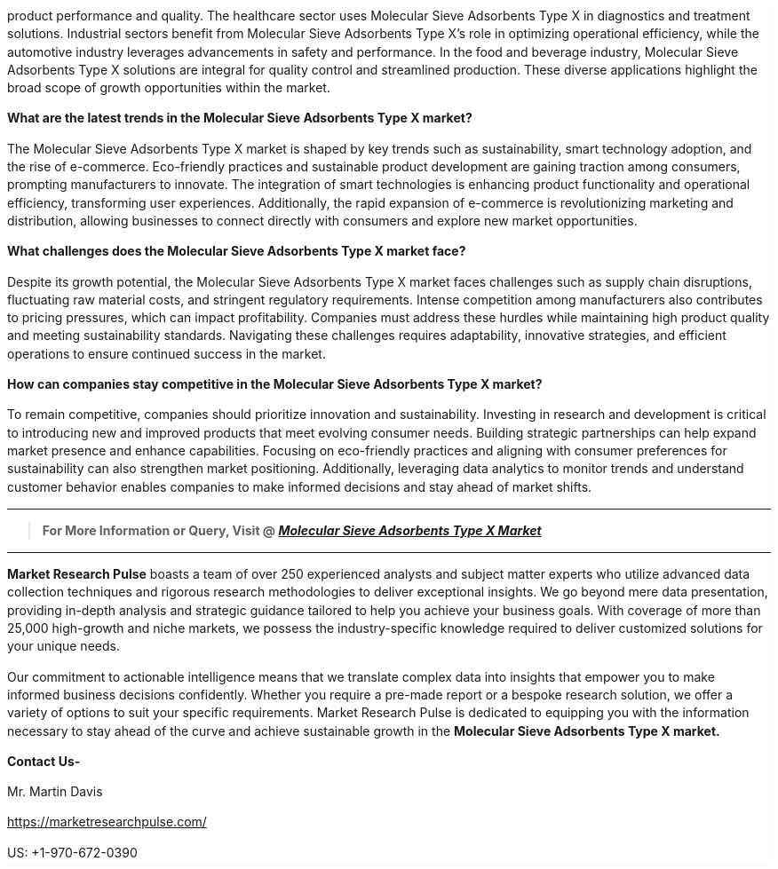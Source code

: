 product performance and quality. The healthcare sector uses Molecular Sieve Adsorbents Type X in diagnostics and treatment solutions. Industrial sectors benefit from Molecular Sieve Adsorbents Type X&rsquo;s role in optimizing operational efficiency, while the automotive industry leverages advancements in safety and performance. In the food and beverage industry, Molecular Sieve Adsorbents Type X solutions are integral for quality control and streamlined production. These diverse applications highlight the broad scope of growth opportunities within the market.</p><p><strong>What are the latest trends in the Molecular Sieve Adsorbents Type X market?</strong></p><p>The Molecular Sieve Adsorbents Type X market is shaped by key trends such as sustainability, smart technology adoption, and the rise of e-commerce. Eco-friendly practices and sustainable product development are gaining traction among consumers, prompting manufacturers to innovate. The integration of smart technologies is enhancing product functionality and operational efficiency, transforming user experiences. Additionally, the rapid expansion of e-commerce is revolutionizing marketing and distribution, allowing businesses to connect directly with consumers and explore new market opportunities.</p><p><strong>What challenges does the Molecular Sieve Adsorbents Type X market face?</strong></p><p>Despite its growth potential, the Molecular Sieve Adsorbents Type X market faces challenges such as supply chain disruptions, fluctuating raw material costs, and stringent regulatory requirements. Intense competition among manufacturers also contributes to pricing pressures, which can impact profitability. Companies must address these hurdles while maintaining high product quality and meeting sustainability standards. Navigating these challenges requires adaptability, innovative strategies, and efficient operations to ensure continued success in the market.</p><p><strong>How can companies stay competitive in the Molecular Sieve Adsorbents Type X market?</strong></p><p>To remain competitive, companies should prioritize innovation and sustainability. Investing in research and development is critical to introducing new and improved products that meet evolving consumer needs. Building strategic partnerships can help expand market presence and enhance capabilities. Focusing on eco-friendly practices and aligning with consumer preferences for sustainability can also strengthen market positioning. Additionally, leveraging data analytics to monitor trends and understand customer behavior enables companies to make informed decisions and stay ahead of market shifts.</p><hr /><blockquote><p><strong>For More Information or Query, Visit @&nbsp;<em><a href="https://marketresearchpulse.com/report/93864/molecular-sieve-adsorbents-type-x-market?utm_source=Linkedin&utm_medium=0111">Molecular Sieve Adsorbents Type X Market</a></em></strong></p></blockquote><hr /><p><strong>Market Research Pulse</strong> boasts a team of over 250 experienced analysts and subject matter experts who utilize advanced data collection techniques and rigorous research methodologies to deliver exceptional insights. We go beyond mere data presentation, providing in-depth analysis and strategic guidance tailored to help you achieve your business goals. With coverage of more than 25,000 high-growth and niche markets, we possess the industry-specific knowledge required to deliver customized solutions for your unique needs.</p><p>Our commitment to actionable intelligence means that we translate complex data into insights that empower you to make informed business decisions confidently. Whether you require a pre-made report or a bespoke research solution, we offer a variety of options to suit your specific requirements. Market Research Pulse is dedicated to equipping you with the information necessary to stay ahead of the curve and achieve sustainable growth in the <strong>Molecular Sieve Adsorbents Type X market.</strong></p><p><strong>Contact Us-</strong></p><p>Mr. Martin Davis</p><p>https://marketresearchpulse.com/</p><p>US: +1-970-672-0390</p>
